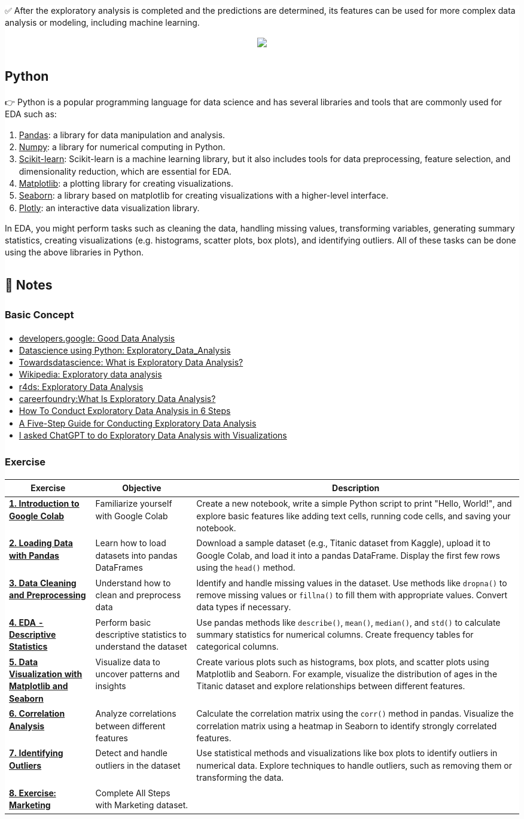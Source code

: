 ✅️ After the exploratory analysis is completed and the predictions are determined, its features can be used for more complex data analysis or modeling, including machine learning.

<p align="center">
  <img src="./images/EDA.png"  height="200" />
</p>

## Python
👉 Python is a popular programming language for data science and has several libraries and tools that are commonly used for EDA such as:

1. [Pandas](./materials/pandas.md): a library for data manipulation and analysis.
2. [Numpy](./materials/numpy.md): a library for numerical computing in Python.
3. [Scikit-learn](./materials/scikit.md): Scikit-learn is a machine learning library, but it also includes tools for data preprocessing, feature selection, and dimensionality reduction, which are essential for EDA.
4. [Matplotlib](./materials/matplotlib.md): a plotting library for creating visualizations.
5. [Seaborn](./materials/seaborn.md): a library based on matplotlib for creating visualizations with a higher-level interface.
6. [Plotly](./materials/plotly.md): an interactive data visualization library.

In EDA, you might perform tasks such as cleaning the data, handling missing values, transforming variables, generating summary statistics, creating visualizations (e.g. histograms, scatter plots, box plots), and identifying outliers. All of these tasks can be done using the above libraries in Python.

## 📖 Notes
### Basic Concept
* [developers.google: Good Data Analysis](https://developers.google.com/machine-learning/guides/good-data-analysis)
* [Datascience using Python: Exploratory_Data_Analysis](https://github.com/drshahizan/Python_EDA/blob/main/images/Datascience_using_Python_EDA.pdf)
* [Towardsdatascience: What is Exploratory Data Analysis?](https://towardsdatascience.com/exploratory-data-analysis-8fc1cb20fd15)
* [Wikipedia: Exploratory data analysis](https://en.wikipedia.org/wiki/Exploratory_data_analysis)
* [r4ds: Exploratory Data Analysis](https://r4ds.had.co.nz/exploratory-data-analysis.html)
* [careerfoundry:What Is Exploratory Data Analysis?](https://careerfoundry.com/en/blog/data-analytics/exploratory-data-analysis/)
* [How To Conduct Exploratory Data Analysis in 6 Steps](https://www.indeed.com/career-advice/career-development/how-to-conduct-exploratory-data-analysis)
* [A Five-Step Guide for Conducting Exploratory Data Analysis](https://shopify.engineering/conducting-exploratory-data-analysis)
* [I asked ChatGPT to do Exploratory Data Analysis with Visualizations](https://youtu.be/787VOGoqBzk)

### Exercise

| **Exercise** | **Objective** | **Description** |
|--------------|---------------|-----------------|
| **[1. Introduction to Google Colab](./materials/exer1.md)** | Familiarize yourself with Google Colab | Create a new notebook, write a simple Python script to print "Hello, World!", and explore basic features like adding text cells, running code cells, and saving your notebook. |
| **[2. Loading Data with Pandas](./materials/exer2.md)** | Learn how to load datasets into pandas DataFrames | Download a sample dataset (e.g., Titanic dataset from Kaggle), upload it to Google Colab, and load it into a pandas DataFrame. Display the first few rows using the `head()` method. |
| **[3. Data Cleaning and Preprocessing](./materials/exer3.md)** | Understand how to clean and preprocess data | Identify and handle missing values in the dataset. Use methods like `dropna()` to remove missing values or `fillna()` to fill them with appropriate values. Convert data types if necessary. |
| **[4. EDA - Descriptive Statistics](./materials/exer4.md)** | Perform basic descriptive statistics to understand the dataset | Use pandas methods like `describe()`, `mean()`, `median()`, and `std()` to calculate summary statistics for numerical columns. Create frequency tables for categorical columns. |
| **[5. Data Visualization with Matplotlib and Seaborn](./materials/exer5.md)** | Visualize data to uncover patterns and insights | Create various plots such as histograms, box plots, and scatter plots using Matplotlib and Seaborn. For example, visualize the distribution of ages in the Titanic dataset and explore relationships between different features. |
| **[6. Correlation Analysis](./materials/exer6.md)** | Analyze correlations between different features | Calculate the correlation matrix using the `corr()` method in pandas. Visualize the correlation matrix using a heatmap in Seaborn to identify strongly correlated features. |
| **[7. Identifying Outliers](./materials/exer7.md)** | Detect and handle outliers in the dataset | Use statistical methods and visualizations like box plots to identify outliers in numerical data. Explore techniques to handle outliers, such as removing them or transforming the data. |
| **[8. Exercise: Marketing](https://colab.research.google.com/drive/1pd6WiQQ88pzbzVWir-PPmulTmDsGJ-Cc?usp=sharing)** | Complete All Steps with Marketing dataset. |